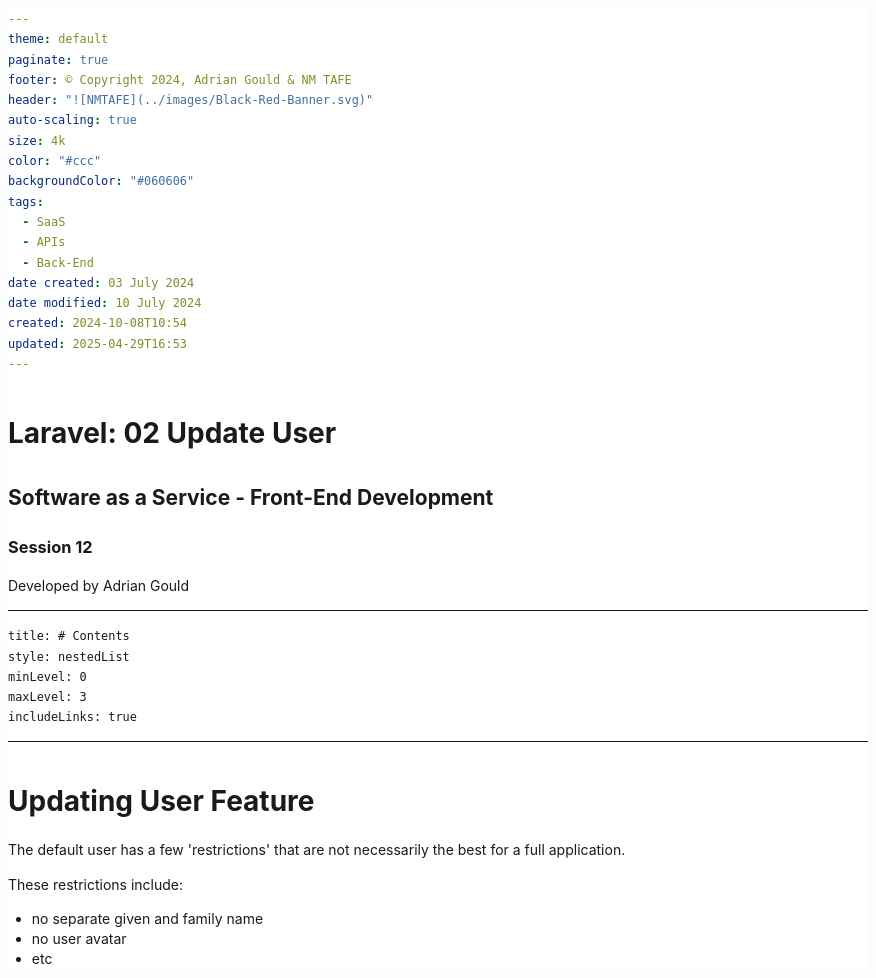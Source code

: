 ```yaml
---
theme: default
paginate: true
footer: © Copyright 2024, Adrian Gould & NM TAFE
header: "![NMTAFE](../images/Black-Red-Banner.svg)"
auto-scaling: true
size: 4k
color: "#ccc"
backgroundColor: "#060606"
tags:
  - SaaS
  - APIs
  - Back-End
date created: 03 July 2024
date modified: 10 July 2024
created: 2024-10-08T10:54
updated: 2025-04-29T16:53
---
```


# Laravel: 02 Update User

## Software as a Service - Front-End Development

### Session 12

Developed by Adrian Gould

---

```table-of-contents
title: # Contents
style: nestedList
minLevel: 0
maxLevel: 3
includeLinks: true
```

---

# Updating User Feature

The default user has a few 'restrictions' that are not necessarily the best for a full 
application.

These restrictions include:
- no separate given and family name
- no user avatar
- etc

